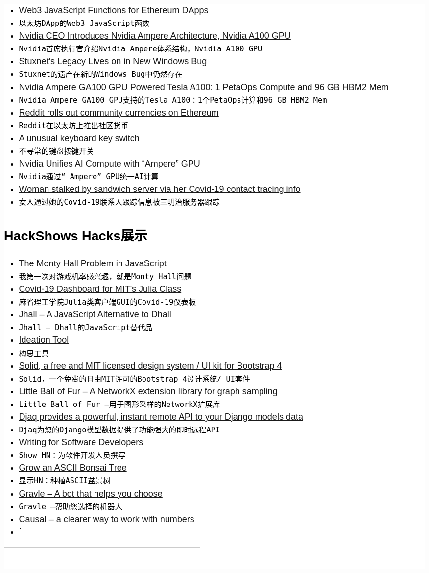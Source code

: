 - [Web3 JavaScript Functions for Ethereum DApps](https://medium.com/better-programming/the-top-5-web3-javascript-functions-for-ethereum-dapps-7bc108bfd37)
- `以太坊DApp的Web3 JavaScript函数`
- [Nvidia CEO Introduces Nvidia Ampere Architecture, Nvidia A100 GPU](https://blogs.nvidia.com/blog/2020/05/14/gtc-2020-keynote/)
- `Nvidia首席执行官介绍Nvidia Ampere体系结构，Nvidia A100 GPU`
- [Stuxnet's Legacy Lives on in New Windows Bug](https://decipher.sc/stuxnets-legacy-lives-on-in-new-windows-bug)
- `Stuxnet的遗产在新的Windows Bug中仍然存在`
- [Nvidia Ampere GA100 GPU Powered Tesla A100: 1 PetaOps Compute and 96 GB HBM2 Mem](https://wccftech.com/nvidia-ampere-ga100-gpu-powered-tesla-a100-worlds-largest-7nm-gpu/)
- `Nvidia Ampere GA100 GPU支持的Tesla A100：1个PetaOps计算和96 GB HBM2 Mem`
- [Reddit rolls out community currencies on Ethereum](https://www.coindesk.com/reddit-rolls-out-community-points-on-ethereum-to-incentivize-positive-behavior)
- `Reddit在以太坊上推出社区货币`
- [A unusual keyboard key switch](https://twitter.com/TubeTimeUS/status/1260688848104771586)
- `不寻常的键盘按键开关`
- [Nvidia Unifies AI Compute with “Ampere” GPU](https://www.nextplatform.com/2020/05/14/nvidia-unifies-ai-compute-with-ampere-gpu/)
- `Nvidia通过“ Ampere” GPU统一AI计算`
- [Woman stalked by sandwich server via her Covid-19 contact tracing info](https://nakedsecurity.sophos.com/2020/05/14/woman-stalked-by-sandwich-server-via-her-covid-19-contact-tracing-info/)
- `女人通过她的Covid-19联系人跟踪信息被三明治服务器跟踪`


## HackShows Hacks展示

- [ The Monty Hall Problem in JavaScript](https://github.com/victorqribeiro/montyhall)
- `我第一次对游戏机率感兴趣，就是Monty Hall问题`
- [ Covid-19 Dashboard for MIT's Julia Class](https://djsegal.github.io/covid-19/1-data-analysis/viral-trajectory)
- `麻省理工学院Julia类客户端GUI的Covid-19仪表板`
- [ Jhall – A JavaScript Alternative to Dhall](https://www.npmjs.com/package/jhall)
- `Jhall – Dhall的JavaScript替代品`
- [ Ideation Tool](https://idea.surge.sh/)
- `构思工具`
- [ Solid, a free and MIT licensed design system / UI kit for Bootstrap 4](https://docs.vantage-design.com/solid/demo/)
- `Solid，一个免费的且由MIT许可的Bootstrap 4设计系统/ UI套件`
- [ Little Ball of Fur – A NetworkX extension library for graph sampling](https://github.com/benedekrozemberczki/littleballoffur)
- `Little Ball of Fur –用于图形采样的NetworkX扩展库`
- [ Djaq provides a powerful, instant remote API to your Django models data](https://github.com/paul-wolf/djaq)
- `Djaq为您的Django模型数据提供了功能强大的即时远程API`
- [ Writing for Software Developers](https://philipkiely.com/wfsd/)
- `Show HN：为软件开发人员撰写`
- [ Grow an ASCII Bonsai Tree](https://andai.tv/grow/)
- `显示HN：种植ASCII盆景树`
- [ Gravle – A bot that helps you choose](https://gravle.com/)
- `Gravle –帮助您选择的机器人`
- [ Causal – a clearer way to work with numbers](https://www.causal.app)
- `<!DOCTYPE html PUBLIC "-//W3C//DTD HTML 4.01 Transitional//EN">
<html>
<head><meta http-equiv="content-type" content="text/html; charset=utf-8"><meta name="viewport" content="initial-scale=1"><title>https://translate.googleapis.com/translate_a/single?client=gtx&amp;sl=ene&amp;tl=zh-cn&amp;dt=t&amp;q=+Causal+%E2%80%93+a+clearer+way+to+work+with+numbers</title></head>
<body style="font-family: arial, sans-serif; background-color: #fff; color: #000; padding:20px; font-size:18px;" onload="e=document.getElementById('captcha');if(e){e.focus();}">
<div style="max-width:400px;">
<hr noshade size="1" style="color:#ccc; background-color:#ccc;"><br>
<div style="font-size:13px;">